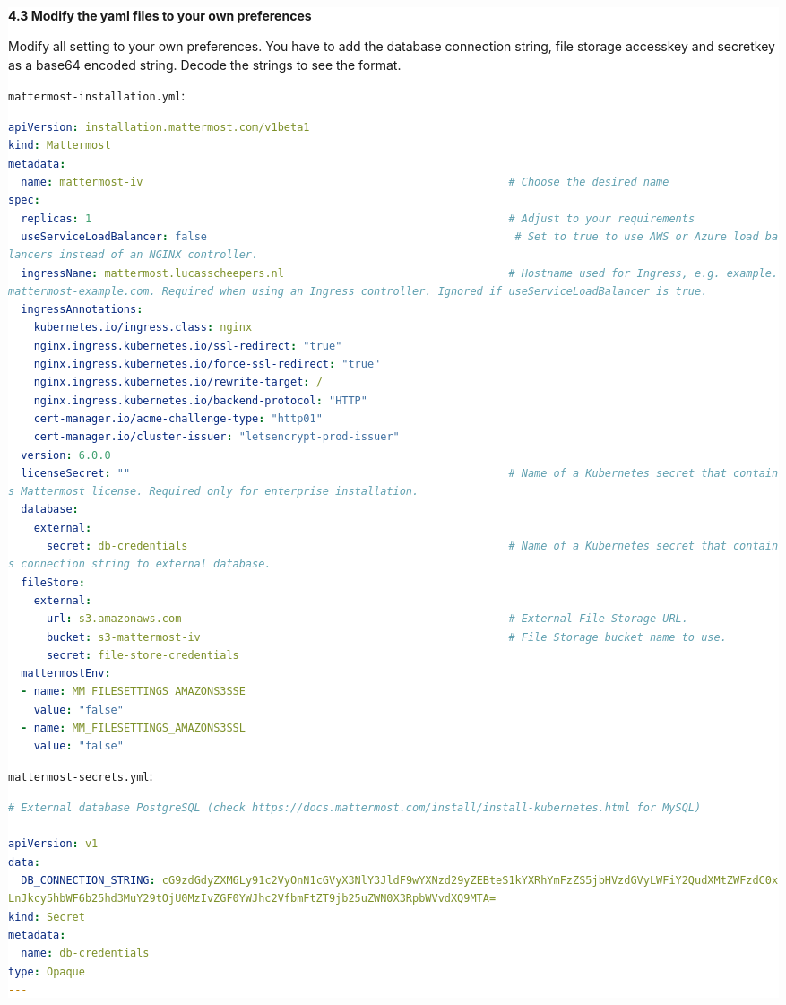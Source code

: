 **4.3 Modify the yaml files to your own preferences**

Modify all setting to your own preferences. You have to add the database connection string, file storage accesskey and secretkey as a base64 encoded string. Decode the strings to see the format.

`mattermost-installation.yml`:

```yml
apiVersion: installation.mattermost.com/v1beta1
kind: Mattermost
metadata:
  name: mattermost-iv                                                         # Choose the desired name
spec:
  replicas: 1                                                                 # Adjust to your requirements
  useServiceLoadBalancer: false                                                # Set to true to use AWS or Azure load balancers instead of an NGINX controller.
  ingressName: mattermost.lucasscheepers.nl                                   # Hostname used for Ingress, e.g. example.mattermost-example.com. Required when using an Ingress controller. Ignored if useServiceLoadBalancer is true.
  ingressAnnotations:
    kubernetes.io/ingress.class: nginx
    nginx.ingress.kubernetes.io/ssl-redirect: "true"
    nginx.ingress.kubernetes.io/force-ssl-redirect: "true"
    nginx.ingress.kubernetes.io/rewrite-target: /
    nginx.ingress.kubernetes.io/backend-protocol: "HTTP"
    cert-manager.io/acme-challenge-type: "http01"
    cert-manager.io/cluster-issuer: "letsencrypt-prod-issuer"
  version: 6.0.0
  licenseSecret: ""                                                           # Name of a Kubernetes secret that contains Mattermost license. Required only for enterprise installation.
  database:
    external:
      secret: db-credentials                                                  # Name of a Kubernetes secret that contains connection string to external database.
  fileStore:
    external:
      url: s3.amazonaws.com                                                   # External File Storage URL.
      bucket: s3-mattermost-iv                                                # File Storage bucket name to use.
      secret: file-store-credentials
  mattermostEnv:
  - name: MM_FILESETTINGS_AMAZONS3SSE
    value: "false"
  - name: MM_FILESETTINGS_AMAZONS3SSL
    value: "false"

```

`mattermost-secrets.yml`:

```yml
# External database PostgreSQL (check https://docs.mattermost.com/install/install-kubernetes.html for MySQL)

apiVersion: v1
data:
  DB_CONNECTION_STRING: cG9zdGdyZXM6Ly91c2VyOnN1cGVyX3NlY3JldF9wYXNzd29yZEBteS1kYXRhYmFzZS5jbHVzdGVyLWFiY2QudXMtZWFzdC0xLnJkcy5hbWF6b25hd3MuY29tOjU0MzIvZGF0YWJhc2VfbmFtZT9jb25uZWN0X3RpbWVvdXQ9MTA=
kind: Secret
metadata:
  name: db-credentials
type: Opaque
---
```